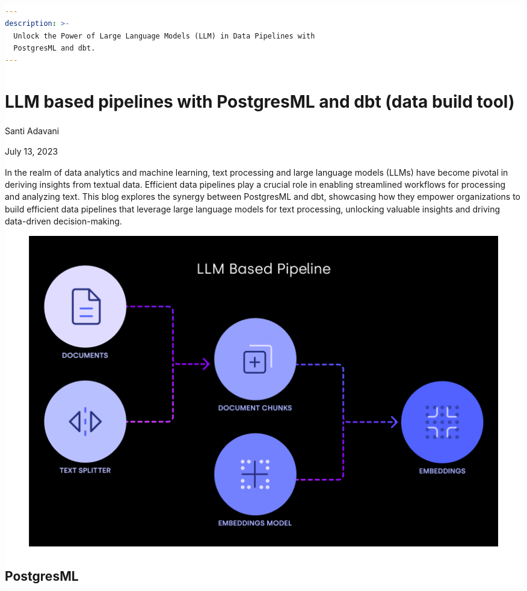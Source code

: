 ```yaml
---
description: >-
  Unlock the Power of Large Language Models (LLM) in Data Pipelines with
  PostgresML and dbt.
---
```


# LLM based pipelines with PostgresML and dbt (data build tool)

Santi Adavani

July 13, 2023

In the realm of data analytics and machine learning, text processing and large language models (LLMs) have become pivotal in deriving insights from textual data. Efficient data pipelines play a crucial role in enabling streamlined workflows for processing and analyzing text. This blog explores the synergy between PostgresML and dbt, showcasing how they empower organizations to build efficient data pipelines that leverage large language models for text processing, unlocking valuable insights and driving data-driven decision-making.

<figure><img src=".gitbook/assets/image (11).png" alt=""><figcaption></figcaption></figure>

## PostgresML
